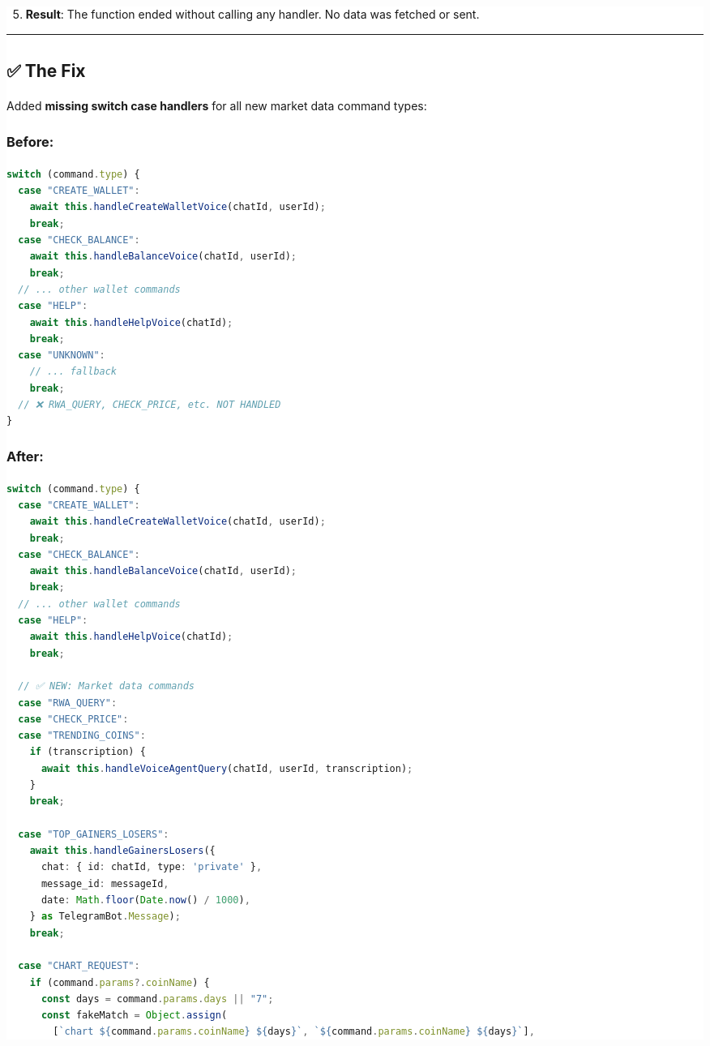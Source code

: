 5. **Result**: The function ended without calling any handler. No data was fetched or sent.

---

## ✅ The Fix

Added **missing switch case handlers** for all new market data command types:

### **Before:**
```typescript
switch (command.type) {
  case "CREATE_WALLET":
    await this.handleCreateWalletVoice(chatId, userId);
    break;
  case "CHECK_BALANCE":
    await this.handleBalanceVoice(chatId, userId);
    break;
  // ... other wallet commands
  case "HELP":
    await this.handleHelpVoice(chatId);
    break;
  case "UNKNOWN":
    // ... fallback
    break;
  // ❌ RWA_QUERY, CHECK_PRICE, etc. NOT HANDLED
}
```

### **After:**
```typescript
switch (command.type) {
  case "CREATE_WALLET":
    await this.handleCreateWalletVoice(chatId, userId);
    break;
  case "CHECK_BALANCE":
    await this.handleBalanceVoice(chatId, userId);
    break;
  // ... other wallet commands
  case "HELP":
    await this.handleHelpVoice(chatId);
    break;

  // ✅ NEW: Market data commands
  case "RWA_QUERY":
  case "CHECK_PRICE":
  case "TRENDING_COINS":
    if (transcription) {
      await this.handleVoiceAgentQuery(chatId, userId, transcription);
    }
    break;

  case "TOP_GAINERS_LOSERS":
    await this.handleGainersLosers({
      chat: { id: chatId, type: 'private' },
      message_id: messageId,
      date: Math.floor(Date.now() / 1000),
    } as TelegramBot.Message);
    break;

  case "CHART_REQUEST":
    if (command.params?.coinName) {
      const days = command.params.days || "7";
      const fakeMatch = Object.assign(
        [`chart ${command.params.coinName} ${days}`, `${command.params.coinName} ${days}`],
```